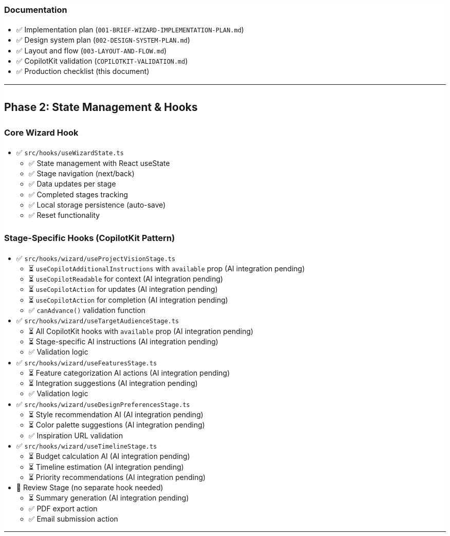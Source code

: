 ### Documentation
- ✅ Implementation plan (`001-BRIEF-WIZARD-IMPLEMENTATION-PLAN.md`)
- ✅ Design system plan (`002-DESIGN-SYSTEM-PLAN.md`)
- ✅ Layout and flow (`003-LAYOUT-AND-FLOW.md`)
- ✅ CopilotKit validation (`COPILOTKIT-VALIDATION.md`)
- ✅ Production checklist (this document)

---

## Phase 2: State Management & Hooks

### Core Wizard Hook
- ✅ `src/hooks/useWizardState.ts`
  - ✅ State management with React useState
  - ✅ Stage navigation (next/back)
  - ✅ Data updates per stage
  - ✅ Completed stages tracking
  - ✅ Local storage persistence (auto-save)
  - ✅ Reset functionality

### Stage-Specific Hooks (CopilotKit Pattern)
- ✅ `src/hooks/wizard/useProjectVisionStage.ts`
  - ⏳ `useCopilotAdditionalInstructions` with `available` prop (AI integration pending)
  - ⏳ `useCopilotReadable` for context (AI integration pending)
  - ⏳ `useCopilotAction` for updates (AI integration pending)
  - ⏳ `useCopilotAction` for completion (AI integration pending)
  - ✅ `canAdvance()` validation function
- ✅ `src/hooks/wizard/useTargetAudienceStage.ts`
  - ⏳ All CopilotKit hooks with `available` prop (AI integration pending)
  - ⏳ Stage-specific AI instructions (AI integration pending)
  - ✅ Validation logic
- ✅ `src/hooks/wizard/useFeaturesStage.ts`
  - ⏳ Feature categorization AI actions (AI integration pending)
  - ⏳ Integration suggestions (AI integration pending)
  - ✅ Validation logic
- ✅ `src/hooks/wizard/useDesignPreferencesStage.ts`
  - ⏳ Style recommendation AI (AI integration pending)
  - ⏳ Color palette suggestions (AI integration pending)
  - ✅ Inspiration URL validation
- ✅ `src/hooks/wizard/useTimelineStage.ts`
  - ⏳ Budget calculation AI (AI integration pending)
  - ⏳ Timeline estimation (AI integration pending)
  - ⏳ Priority recommendations (AI integration pending)
- 🔄 Review Stage (no separate hook needed)
  - ⏳ Summary generation (AI integration pending)
  - ✅ PDF export action
  - ✅ Email submission action

---
